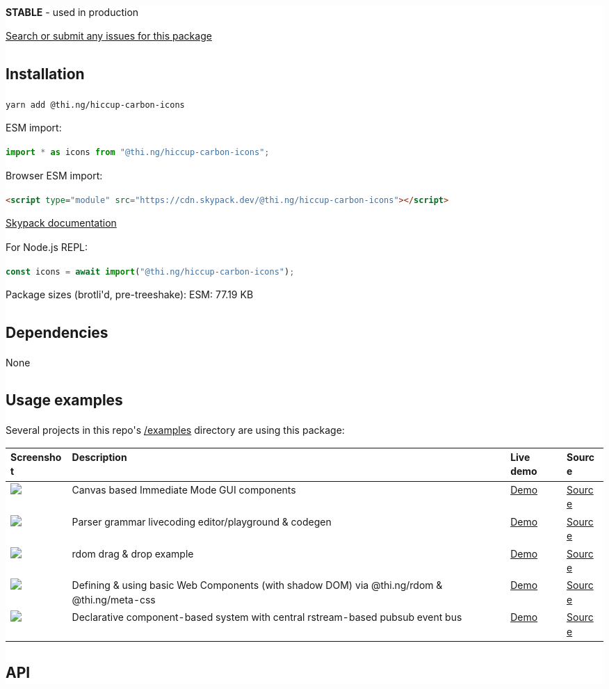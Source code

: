 **STABLE** - used in production

[Search or submit any issues for this package](https://github.com/thi-ng/umbrella/issues?q=%5Bhiccup-carbon-icons%5D+in%3Atitle)

## Installation

```bash
yarn add @thi.ng/hiccup-carbon-icons
```

ESM import:

```ts
import * as icons from "@thi.ng/hiccup-carbon-icons";
```

Browser ESM import:

```html
<script type="module" src="https://cdn.skypack.dev/@thi.ng/hiccup-carbon-icons"></script>
```

[Skypack documentation](https://docs.skypack.dev/)

For Node.js REPL:

```js
const icons = await import("@thi.ng/hiccup-carbon-icons");
```

Package sizes (brotli'd, pre-treeshake): ESM: 77.19 KB

## Dependencies

None

## Usage examples

Several projects in this repo's
[/examples](https://github.com/thi-ng/umbrella/tree/develop/examples)
directory are using this package:

| Screenshot                                                                                                                 | Description                                                                                 | Live demo                                                 | Source                                                                                 |
|:---------------------------------------------------------------------------------------------------------------------------|:--------------------------------------------------------------------------------------------|:----------------------------------------------------------|:---------------------------------------------------------------------------------------|
| <img src="https://raw.githubusercontent.com/thi-ng/umbrella/develop/assets/imgui/imgui-all.png" width="240"/>              | Canvas based Immediate Mode GUI components                                                  | [Demo](https://demo.thi.ng/umbrella/imgui/)               | [Source](https://github.com/thi-ng/umbrella/tree/develop/examples/imgui)               |
| <img src="https://raw.githubusercontent.com/thi-ng/umbrella/develop/assets/examples/parse-playground.png" width="240"/>    | Parser grammar livecoding editor/playground & codegen                                       | [Demo](https://demo.thi.ng/umbrella/parse-playground/)    | [Source](https://github.com/thi-ng/umbrella/tree/develop/examples/parse-playground)    |
| <img src="https://raw.githubusercontent.com/thi-ng/umbrella/develop/assets/examples/rdom-dnd.png" width="240"/>            | rdom drag & drop example                                                                    | [Demo](https://demo.thi.ng/umbrella/rdom-dnd/)            | [Source](https://github.com/thi-ng/umbrella/tree/develop/examples/rdom-dnd)            |
| <img src="https://raw.githubusercontent.com/thi-ng/umbrella/develop/assets/examples/rdom-web-components.png" width="240"/> | Defining & using basic Web Components (with shadow DOM) via @thi.ng/rdom & @thi.ng/meta-css | [Demo](https://demo.thi.ng/umbrella/rdom-web-components/) | [Source](https://github.com/thi-ng/umbrella/tree/develop/examples/rdom-web-components) |
| <img src="https://raw.githubusercontent.com/thi-ng/umbrella/develop/assets/examples/rstream-system-bus.png" width="240"/>  | Declarative component-based system with central rstream-based pubsub event bus              | [Demo](https://demo.thi.ng/umbrella/rstream-system-bus/)  | [Source](https://github.com/thi-ng/umbrella/tree/develop/examples/rstream-system-bus)  |

## API
